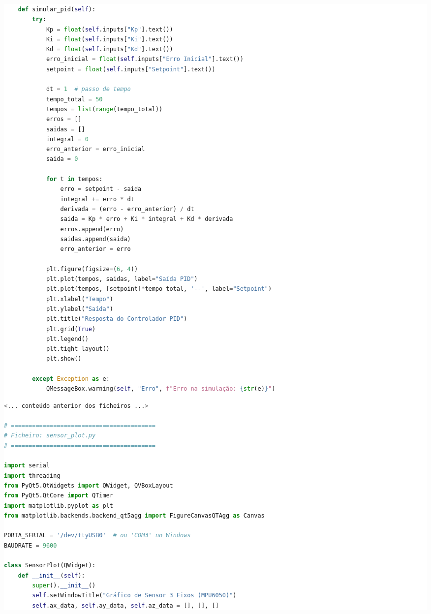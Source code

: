 ```python
    def simular_pid(self):
        try:
            Kp = float(self.inputs["Kp"].text())
            Ki = float(self.inputs["Ki"].text())
            Kd = float(self.inputs["Kd"].text())
            erro_inicial = float(self.inputs["Erro Inicial"].text())
            setpoint = float(self.inputs["Setpoint"].text())

            dt = 1  # passo de tempo
            tempo_total = 50
            tempos = list(range(tempo_total))
            erros = []
            saidas = []
            integral = 0
            erro_anterior = erro_inicial
            saida = 0

            for t in tempos:
                erro = setpoint - saida
                integral += erro * dt
                derivada = (erro - erro_anterior) / dt
                saida = Kp * erro + Ki * integral + Kd * derivada
                erros.append(erro)
                saidas.append(saida)
                erro_anterior = erro

            plt.figure(figsize=(6, 4))
            plt.plot(tempos, saidas, label="Saída PID")
            plt.plot(tempos, [setpoint]*tempo_total, '--', label="Setpoint")
            plt.xlabel("Tempo")
            plt.ylabel("Saída")
            plt.title("Resposta do Controlador PID")
            plt.grid(True)
            plt.legend()
            plt.tight_layout()
            plt.show()

        except Exception as e:
            QMessageBox.warning(self, "Erro", f"Erro na simulação: {str(e)}")
```
```python
<... conteúdo anterior dos ficheiros ...>

# =========================================
# Ficheiro: sensor_plot.py
# =========================================

import serial
import threading
from PyQt5.QtWidgets import QWidget, QVBoxLayout
from PyQt5.QtCore import QTimer
import matplotlib.pyplot as plt
from matplotlib.backends.backend_qt5agg import FigureCanvasQTAgg as Canvas

PORTA_SERIAL = '/dev/ttyUSB0'  # ou 'COM3' no Windows
BAUDRATE = 9600

class SensorPlot(QWidget):
    def __init__(self):
        super().__init__()
        self.setWindowTitle("Gráfico de Sensor 3 Eixos (MPU6050)")
        self.ax_data, self.ay_data, self.az_data = [], [], []

```